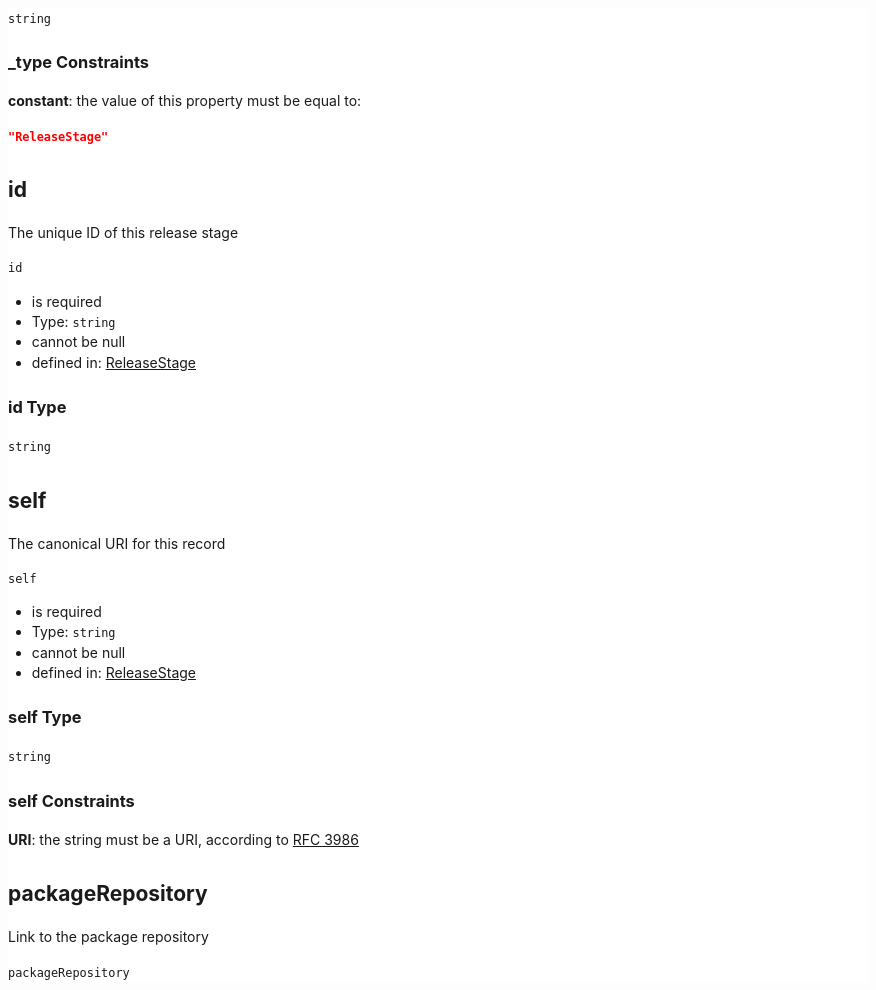 `string`

### \_type Constraints

**constant**: the value of this property must be equal to:

```json
"ReleaseStage"
```

## id

The unique ID of this release stage


`id`

-   is required
-   Type: `string`
-   cannot be null
-   defined in: [ReleaseStage](releasestage-properties-id.md "https&#x3A;//platform.codeclimate.com/schemas/release-stage#/properties/id")

### id Type

`string`

## self

The canonical URI for this record


`self`

-   is required
-   Type: `string`
-   cannot be null
-   defined in: [ReleaseStage](releasestage-properties-self.md "https&#x3A;//platform.codeclimate.com/schemas/release-stage#/properties/self")

### self Type

`string`

### self Constraints

**URI**: the string must be a URI, according to [RFC 3986](https://tools.ietf.org/html/rfc4291 "check the specification")

## packageRepository

Link to the package repository


`packageRepository`
